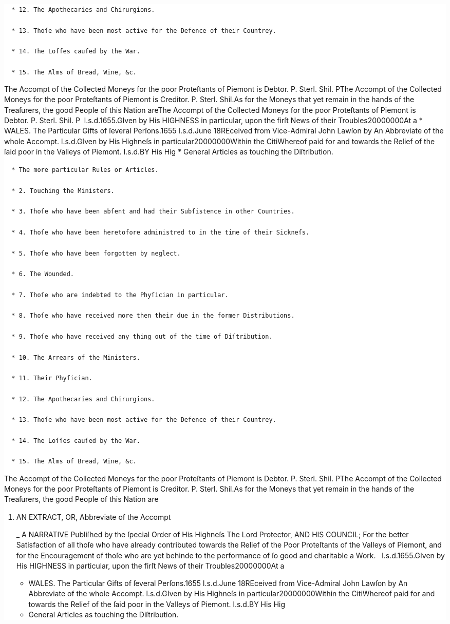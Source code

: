       * 12. The Apothecaries and Chirurgions.

      * 13. Thoſe who have been most active for the Defence of their Countrey.

      * 14. The Loſſes cauſed by the War.

      * 15. The Alms of Bread, Wine, &c.
The Accompt of the Collected Moneys for the poor Proteſtants of Piemont is Debtor. P. Sterl. Shil. PThe Accompt of the Collected Moneys for the poor Proteſtants of Piemont is Creditor. P. Sterl. Shil.As for the Moneys that yet remain in the hands of the Treaſurers, the good People of this Nation areThe Accompt of the Collected Moneys for the poor Proteſtants of Piemont is Debtor. P. Sterl. Shil. P  l.s.d.1655.GIven by His HIGHNESS in particular, upon the firſt News of their Troubles20000000At a 
      * WALES.
The Particular Gifts of ſeveral Perſons.1655 l.s.d.June 18REceived from Vice-Admiral John Lawſon by An Abbreviate of the whole Accompt. l.s.d.GIven by His Highneſs in particular20000000Within the CitiWhereof paid for and towards the Relief of the ſaid poor in the Valleys of Piemont. l.s.d.BY His Hig
      * General Articles as touching the Diſtribution.

      * The more particular Rules or Articles.

      * 2. Touching the Ministers.

      * 3. Thoſe who have been abſent and had their Subſistence in other Countries.

      * 4. Thoſe who have been heretofore administred to in the time of their Sickneſs.

      * 5. Thoſe who have been forgotten by neglect.

      * 6. The Wounded.

      * 7. Thoſe who are indebted to the Phyſician in particular.

      * 8. Thoſe who have received more then their due in the former Distributions.

      * 9. Thoſe who have received any thing out of the time of Diſtribution.

      * 10. The Arrears of the Ministers.

      * 11. Their Phyſician.

      * 12. The Apothecaries and Chirurgions.

      * 13. Thoſe who have been most active for the Defence of their Countrey.

      * 14. The Loſſes cauſed by the War.

      * 15. The Alms of Bread, Wine, &c.
The Accompt of the Collected Moneys for the poor Proteſtants of Piemont is Debtor. P. Sterl. Shil. PThe Accompt of the Collected Moneys for the poor Proteſtants of Piemont is Creditor. P. Sterl. Shil.As for the Moneys that yet remain in the hands of the Treaſurers, the good People of this Nation are
1. AN EXTRACT, OR, Abbreviate of the Accompt

    _ A NARRATIVE Publiſhed by the ſpecial Order of His Highneſs The Lord Protector, AND HIS COUNCIL; For the better Satisfaction of all thoſe who have already contributed towards the Relief of the Poor Proteſtants of the Valleys of Piemont, and for the Encouragement of thoſe who are yet behinde to the performance of ſo good and charitable a Work.
  l.s.d.1655.GIven by His HIGHNESS in particular, upon the firſt News of their Troubles20000000At a 
      * WALES.
The Particular Gifts of ſeveral Perſons.1655 l.s.d.June 18REceived from Vice-Admiral John Lawſon by An Abbreviate of the whole Accompt. l.s.d.GIven by His Highneſs in particular20000000Within the CitiWhereof paid for and towards the Relief of the ſaid poor in the Valleys of Piemont. l.s.d.BY His Hig
      * General Articles as touching the Diſtribution.
